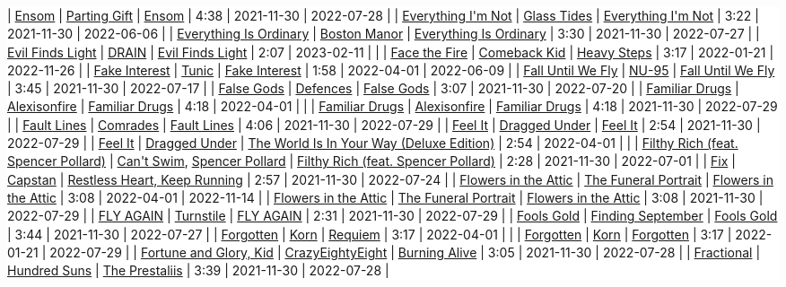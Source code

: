 | [Ensom](https://open.spotify.com/track/1g3P8HDqj2koVaHBvY5O3q) | [Parting Gift](https://open.spotify.com/artist/6Rm6Kxqg4WmFqDodsAf0Gi) | [Ensom](https://open.spotify.com/album/5gAMff2vRgIoObTMVqX8wZ) | 4:38 | 2021-11-30 | 2022-07-28 |
| [Everything I'm Not](https://open.spotify.com/track/3JOA9ckn1TFwO2DfqJ0UHs) | [Glass Tides](https://open.spotify.com/artist/3ss8CCHIds5hKnQ9un3dU0) | [Everything I'm Not](https://open.spotify.com/album/3q6oMOe6OZMeXvjGfMPmnw) | 3:22 | 2021-11-30 | 2022-06-06 |
| [Everything Is Ordinary](https://open.spotify.com/track/1jZQKtmTYJS5P5Im07Yhce) | [Boston Manor](https://open.spotify.com/artist/4WjeQi9wm84lYTIWZ95QoM) | [Everything Is Ordinary](https://open.spotify.com/album/0erUOZsXrMTm8BVOPzgAm3) | 3:30 | 2021-11-30 | 2022-07-27 |
| [Evil Finds Light](https://open.spotify.com/track/3p1IOO676P6CAq36OLDM7r) | [DRAIN](https://open.spotify.com/artist/7FAAkDlPg6pg0860CIDzmu) | [Evil Finds Light](https://open.spotify.com/album/21u5hMMH27Z71eKn0jc1lu) | 2:07 | 2023-02-11 |  |
| [Face the Fire](https://open.spotify.com/track/4kpKtTu9ZpEb5ENZD0emKH) | [Comeback Kid](https://open.spotify.com/artist/67f7GZXNMGRn98lqrtIdrN) | [Heavy Steps](https://open.spotify.com/album/4onFuBSmTMwtS17L0U8tEm) | 3:17 | 2022-01-21 | 2022-11-26 |
| [Fake Interest](https://open.spotify.com/track/55Ry23F254Wn0Qeqq7o5cC) | [Tunic](https://open.spotify.com/artist/51M2l9r2xX31tNp0SA4WZf) | [Fake Interest](https://open.spotify.com/album/3lagrnqYqoTOlImbz70GqU) | 1:58 | 2022-04-01 | 2022-06-09 |
| [Fall Until We Fly](https://open.spotify.com/track/0n8tIXRZ2IVzsJAUe2dh6q) | [NU\-95](https://open.spotify.com/artist/14m3SMNSx3L5LhkCrgbHBa) | [Fall Until We Fly](https://open.spotify.com/album/05myJzgPpbXsEf0KRex7Ck) | 3:45 | 2021-11-30 | 2022-07-17 |
| [False Gods](https://open.spotify.com/track/7im5oojn29v9sJYorEZmz1) | [Defences](https://open.spotify.com/artist/6M3IxScP80lP27UNxjrMJv) | [False Gods](https://open.spotify.com/album/6RV5vUAsUYwmcL2RO08cIb) | 3:07 | 2021-11-30 | 2022-07-20 |
| [Familiar Drugs](https://open.spotify.com/track/5s3bk38b50O6LfZRwV8ApE) | [Alexisonfire](https://open.spotify.com/artist/53RsXctnNmj9oKXvcbvzI2) | [Familiar Drugs](https://open.spotify.com/album/6Cvt8vsgpxQ5DRG0nqW25B) | 4:18 | 2022-04-01 |  |
| [Familiar Drugs](https://open.spotify.com/track/4dg2ylqFSHbvdkkh9wUAob) | [Alexisonfire](https://open.spotify.com/artist/53RsXctnNmj9oKXvcbvzI2) | [Familiar Drugs](https://open.spotify.com/album/5hmv6iLsFa7cKorfqUUrqQ) | 4:18 | 2021-11-30 | 2022-07-29 |
| [Fault Lines](https://open.spotify.com/track/6CNKbEyG2ntWEVyPbZwQ61) | [Comrades](https://open.spotify.com/artist/4fY93GaSIUvWdYPH0whAIY) | [Fault Lines](https://open.spotify.com/album/7AGAevCCkl8jYNc8mupupg) | 4:06 | 2021-11-30 | 2022-07-29 |
| [Feel It](https://open.spotify.com/track/0rkGzISxVaqpRad7NAe7G5) | [Dragged Under](https://open.spotify.com/artist/3D1uNqaasEWzallSxKo1cH) | [Feel It](https://open.spotify.com/album/7sXp5ovZUY0ymmSE1WWeaj) | 2:54 | 2021-11-30 | 2022-07-29 |
| [Feel It](https://open.spotify.com/track/2UoHSNo1rTOoSH5KBHYvFe) | [Dragged Under](https://open.spotify.com/artist/3D1uNqaasEWzallSxKo1cH) | [The World Is In Your Way \(Deluxe Edition\)](https://open.spotify.com/album/46U6TW57g10lUujKjyzZiG) | 2:54 | 2022-04-01 |  |
| [Filthy Rich \(feat\. Spencer Pollard\)](https://open.spotify.com/track/07Joa79bWR7S5gzt2d2jD8) | [Can't Swim](https://open.spotify.com/artist/62elZbH5Iop8UPcChp7OrU), [Spencer Pollard](https://open.spotify.com/artist/3rSz79feWw6XxEyzR2t0sj) | [Filthy Rich \(feat\. Spencer Pollard\)](https://open.spotify.com/album/2TFus4MAuNfJxzBX58a4TK) | 2:28 | 2021-11-30 | 2022-07-01 |
| [Fix](https://open.spotify.com/track/7ttNC7FTDJdwe05tEwkbxz) | [Capstan](https://open.spotify.com/artist/3cb9CRWtkBQNjVLQNLP9FE) | [Restless Heart, Keep Running](https://open.spotify.com/album/6pvjitW060jLuW2TCLreMJ) | 2:57 | 2021-11-30 | 2022-07-24 |
| [Flowers in the Attic](https://open.spotify.com/track/3xxAuZK7ejUKDG092N5L2M) | [The Funeral Portrait](https://open.spotify.com/artist/4iGsihTcyZ80RQFZhC8bf8) | [Flowers in the Attic](https://open.spotify.com/album/56syLQu0MOVnRmDth42zm3) | 3:08 | 2022-04-01 | 2022-11-14 |
| [Flowers in the Attic](https://open.spotify.com/track/6YE6XPuLiWCnm6h2R7oKG0) | [The Funeral Portrait](https://open.spotify.com/artist/4iGsihTcyZ80RQFZhC8bf8) | [Flowers in the Attic](https://open.spotify.com/album/06eu2Qy5MhcurrwyyP8JL5) | 3:08 | 2021-11-30 | 2022-07-29 |
| [FLY AGAIN](https://open.spotify.com/track/0OQxR7gZFLHugmWTlqIbMO) | [Turnstile](https://open.spotify.com/artist/2qnpHrOzdmOo1S4ox3j17x) | [FLY AGAIN](https://open.spotify.com/album/2gfFaMtOwuijnLtZXlYTgE) | 2:31 | 2021-11-30 | 2022-07-29 |
| [Fools Gold](https://open.spotify.com/track/75I4SRz1GyCMESTilmJRTo) | [Finding September](https://open.spotify.com/artist/5LiYZfBK8DDscUygtEzJo9) | [Fools Gold](https://open.spotify.com/album/1TLzeGPpuKPeuIX7f1ZLsB) | 3:44 | 2021-11-30 | 2022-07-27 |
| [Forgotten](https://open.spotify.com/track/00BBwHjAf8WWq4HcOtEJO1) | [Korn](https://open.spotify.com/artist/3RNrq3jvMZxD9ZyoOZbQOD) | [Requiem](https://open.spotify.com/album/7J0BUlxogdpZAtuZnhomb0) | 3:17 | 2022-04-01 |  |
| [Forgotten](https://open.spotify.com/track/4TWHdkXfyu7gLpAUSyU1X8) | [Korn](https://open.spotify.com/artist/3RNrq3jvMZxD9ZyoOZbQOD) | [Forgotten](https://open.spotify.com/album/155RnIndCn3TFeiPV6bo2E) | 3:17 | 2022-01-21 | 2022-07-29 |
| [Fortune and Glory, Kid](https://open.spotify.com/track/0xU5hglREQipGgY488h3aF) | [CrazyEightyEight](https://open.spotify.com/artist/7cwpp7caWpzvusuo7wUHHQ) | [Burning Alive](https://open.spotify.com/album/4kSm2NqM7Xw397mZxOORds) | 3:05 | 2021-11-30 | 2022-07-28 |
| [Fractional](https://open.spotify.com/track/2VDIAPnl1EikA70Ac1SzDd) | [Hundred Suns](https://open.spotify.com/artist/6kCXtTwJRgeHMNP8xPVehT) | [The Prestaliis](https://open.spotify.com/album/0JviA3bdJiw5MWZeb00FoV) | 3:39 | 2021-11-30 | 2022-07-28 |